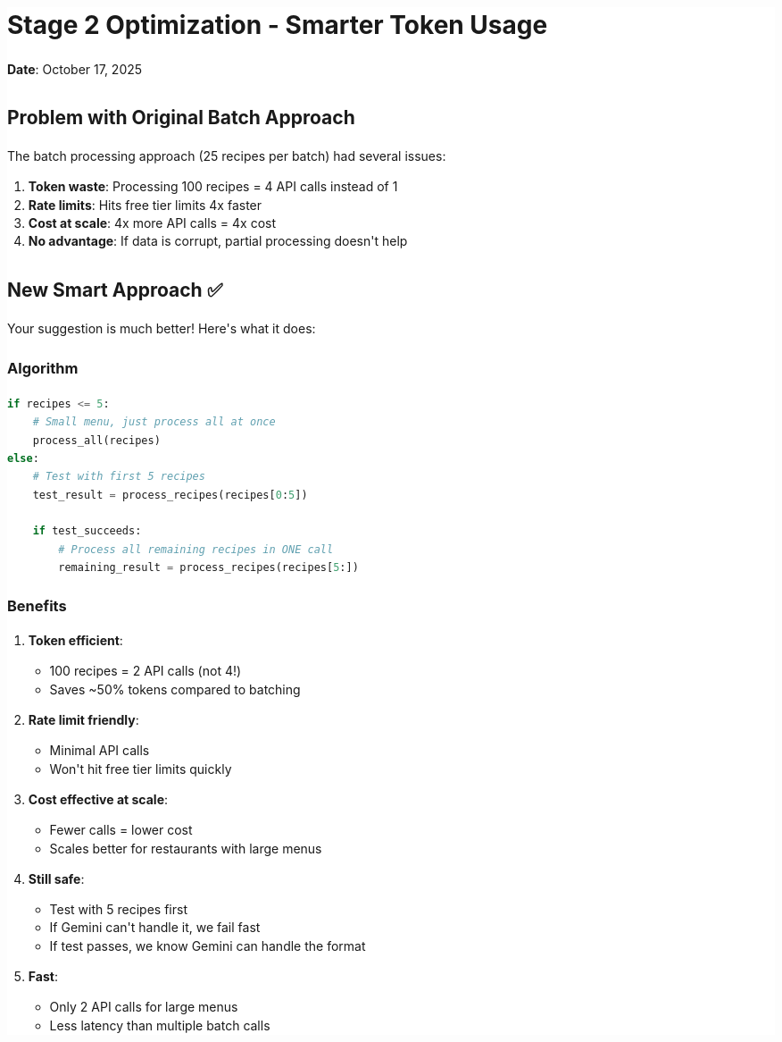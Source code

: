 # Stage 2 Optimization - Smarter Token Usage

**Date**: October 17, 2025

## Problem with Original Batch Approach

The batch processing approach (25 recipes per batch) had several issues:

1. **Token waste**: Processing 100 recipes = 4 API calls instead of 1
2. **Rate limits**: Hits free tier limits 4x faster
3. **Cost at scale**: 4x more API calls = 4x cost
4. **No advantage**: If data is corrupt, partial processing doesn't help

## New Smart Approach ✅

Your suggestion is much better! Here's what it does:

### Algorithm

```python
if recipes <= 5:
    # Small menu, just process all at once
    process_all(recipes)
else:
    # Test with first 5 recipes
    test_result = process_recipes(recipes[0:5])
    
    if test_succeeds:
        # Process all remaining recipes in ONE call
        remaining_result = process_recipes(recipes[5:])
```

### Benefits

1. **Token efficient**: 
   - 100 recipes = 2 API calls (not 4!)
   - Saves ~50% tokens compared to batching

2. **Rate limit friendly**:
   - Minimal API calls
   - Won't hit free tier limits quickly

3. **Cost effective at scale**:
   - Fewer calls = lower cost
   - Scales better for restaurants with large menus

4. **Still safe**:
   - Test with 5 recipes first
   - If Gemini can't handle it, we fail fast
   - If test passes, we know Gemini can handle the format

5. **Fast**:
   - Only 2 API calls for large menus
   - Less latency than multiple batch calls
